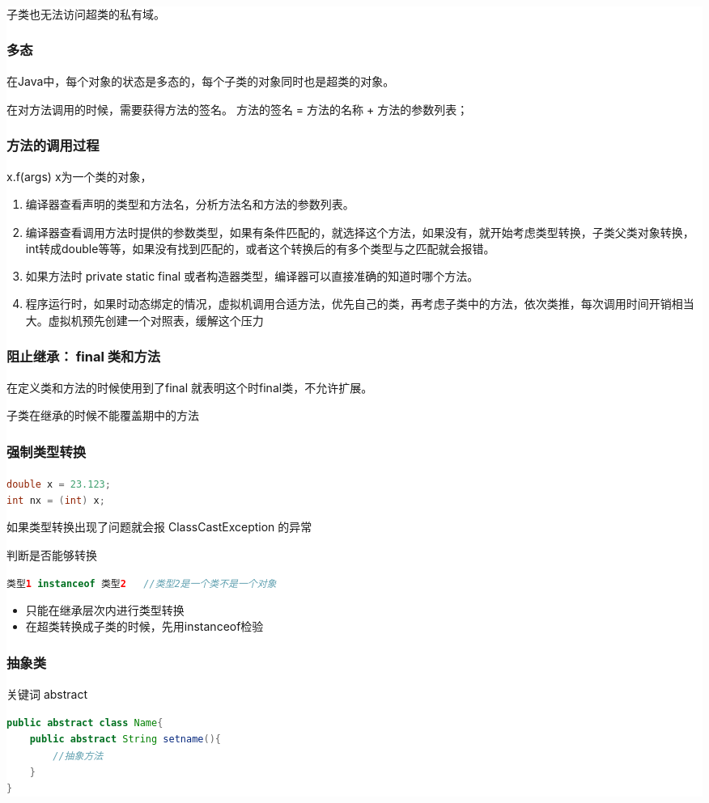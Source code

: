 子类也无法访问超类的私有域。

### 多态

在Java中，每个对象的状态是多态的，每个子类的对象同时也是超类的对象。

在对方法调用的时候，需要获得方法的签名。 方法的签名 =  方法的名称 + 方法的参数列表；

### 方法的调用过程

x.f(args)  x为一个类的对象，

1. 编译器查看声明的类型和方法名，分析方法名和方法的参数列表。

2. 编译器查看调用方法时提供的参数类型，如果有条件匹配的，就选择这个方法，如果没有，就开始考虑类型转换，子类父类对象转换，int转成double等等，如果没有找到匹配的，或者这个转换后的有多个类型与之匹配就会报错。

3. 如果方法时 private  static  final 或者构造器类型，编译器可以直接准确的知道时哪个方法。

4. 程序运行时，如果时动态绑定的情况，虚拟机调用合适方法，优先自己的类，再考虑子类中的方法，依次类推，每次调用时间开销相当大。虚拟机预先创建一个对照表，缓解这个压力


### 阻止继承： final 类和方法

在定义类和方法的时候使用到了final 就表明这个时final类，不允许扩展。

子类在继承的时候不能覆盖期中的方法

### 强制类型转换

```java
double x = 23.123;
int nx = (int) x;
```

如果类型转换出现了问题就会报  ClassCastException 的异常

判断是否能够转换

```java
类型1 instanceof 类型2   //类型2是一个类不是一个对象
```



+ 只能在继承层次内进行类型转换
+ 在超类转换成子类的时候，先用instanceof检验

### 抽象类

关键词 abstract

```java
public abstract class Name{
    public abstract String setname(){
        //抽象方法
    }
}
```

